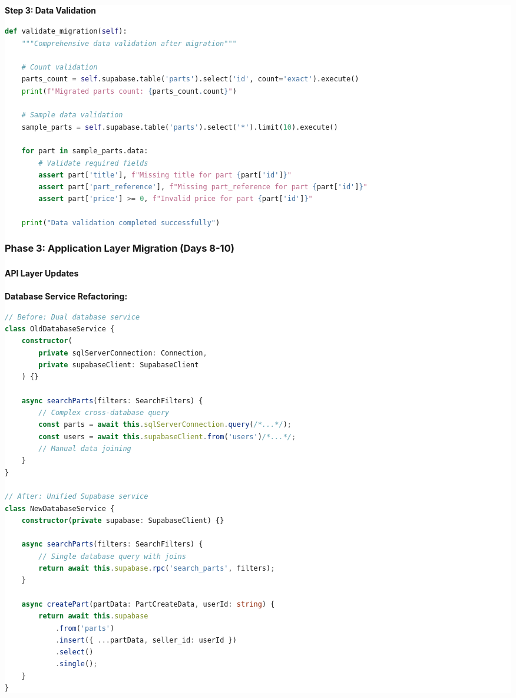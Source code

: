 **Step 3: Data Validation**
```python
def validate_migration(self):
    """Comprehensive data validation after migration"""
    
    # Count validation
    parts_count = self.supabase.table('parts').select('id', count='exact').execute()
    print(f"Migrated parts count: {parts_count.count}")
    
    # Sample data validation
    sample_parts = self.supabase.table('parts').select('*').limit(10).execute()
    
    for part in sample_parts.data:
        # Validate required fields
        assert part['title'], f"Missing title for part {part['id']}"
        assert part['part_reference'], f"Missing part_reference for part {part['id']}"
        assert part['price'] >= 0, f"Invalid price for part {part['id']}"
        
    print("Data validation completed successfully")
```

### Phase 3: Application Layer Migration (Days 8-10)

#### API Layer Updates

**Database Service Refactoring:**
```typescript
// Before: Dual database service
class OldDatabaseService {
    constructor(
        private sqlServerConnection: Connection,
        private supabaseClient: SupabaseClient
    ) {}
    
    async searchParts(filters: SearchFilters) {
        // Complex cross-database query
        const parts = await this.sqlServerConnection.query(/*...*/);
        const users = await this.supabaseClient.from('users')/*...*/;
        // Manual data joining
    }
}

// After: Unified Supabase service
class NewDatabaseService {
    constructor(private supabase: SupabaseClient) {}
    
    async searchParts(filters: SearchFilters) {
        // Single database query with joins
        return await this.supabase.rpc('search_parts', filters);
    }
    
    async createPart(partData: PartCreateData, userId: string) {
        return await this.supabase
            .from('parts')
            .insert({ ...partData, seller_id: userId })
            .select()
            .single();
    }
}
```
